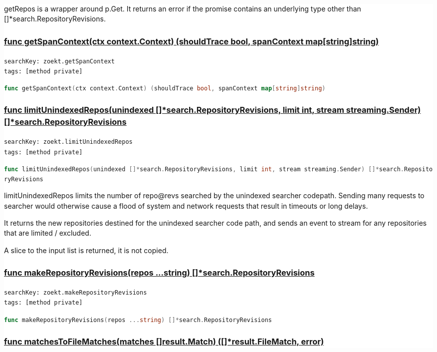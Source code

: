 getRepos is a wrapper around p.Get. It returns an error if the promise contains an underlying type other than []*search.RepositoryRevisions. 

### <a id="getSpanContext" href="#getSpanContext">func getSpanContext(ctx context.Context) (shouldTrace bool, spanContext map[string]string)</a>

```
searchKey: zoekt.getSpanContext
tags: [method private]
```

```Go
func getSpanContext(ctx context.Context) (shouldTrace bool, spanContext map[string]string)
```

### <a id="limitUnindexedRepos" href="#limitUnindexedRepos">func limitUnindexedRepos(unindexed []*search.RepositoryRevisions, limit int, stream streaming.Sender) []*search.RepositoryRevisions</a>

```
searchKey: zoekt.limitUnindexedRepos
tags: [method private]
```

```Go
func limitUnindexedRepos(unindexed []*search.RepositoryRevisions, limit int, stream streaming.Sender) []*search.RepositoryRevisions
```

limitUnindexedRepos limits the number of repo@revs searched by the unindexed searcher codepath.  Sending many requests to searcher would otherwise cause a flood of system and network requests that result in timeouts or long delays. 

It returns the new repositories destined for the unindexed searcher code path, and sends an event to stream for any repositories that are limited / excluded. 

A slice to the input list is returned, it is not copied. 

### <a id="makeRepositoryRevisions" href="#makeRepositoryRevisions">func makeRepositoryRevisions(repos ...string) []*search.RepositoryRevisions</a>

```
searchKey: zoekt.makeRepositoryRevisions
tags: [method private]
```

```Go
func makeRepositoryRevisions(repos ...string) []*search.RepositoryRevisions
```

### <a id="matchesToFileMatches" href="#matchesToFileMatches">func matchesToFileMatches(matches []result.Match) ([]*result.FileMatch, error)</a>
